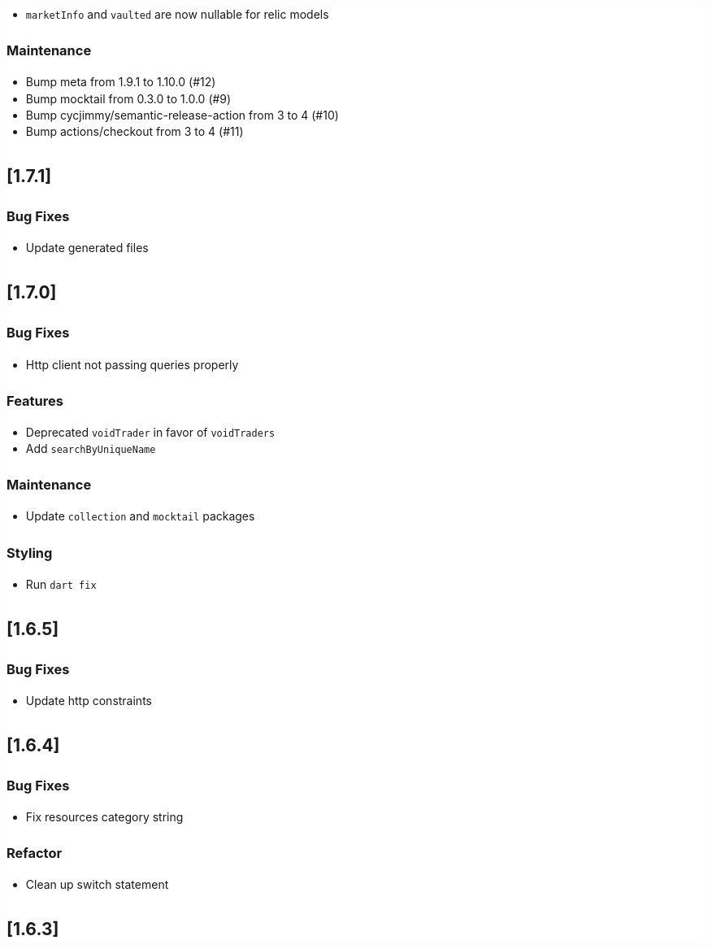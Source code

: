 - `marketInfo` and `vaulted` are now nullable for relic models

### Maintenance

- Bump meta from 1.9.1 to 1.10.0 (#12)
- Bump mocktail from 0.3.0 to 1.0.0 (#9)
- Bump cycjimmy/semantic-release-action from 3 to 4 (#10)
- Bump actions/checkout from 3 to 4 (#11)

## [1.7.1]

### Bug Fixes

- Update generated files

## [1.7.0]

### Bug Fixes

- Http client not passing queries properly

### Features

- Deprecated `voidTrader` in favor of `voidTraders`
- Add `searchByUniqueName`

### Maintenance

- Update `collection` and `mocktail` packages

### Styling

- Run `dart fix`

## [1.6.5]

### Bug Fixes

- Update http constraints

## [1.6.4]

### Bug Fixes

- Fix resources category string

### Refactor

- Clean up switch statement

## [1.6.3]
